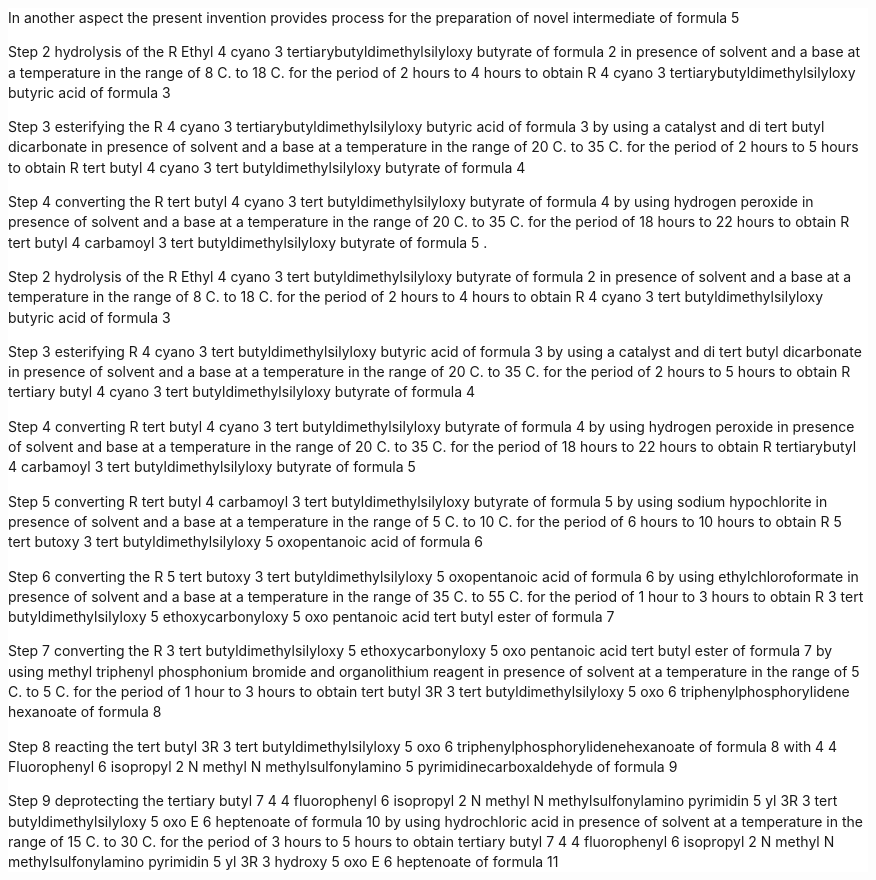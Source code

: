 In another aspect the present invention provides process for the preparation of novel intermediate of formula 5 

Step 2 hydrolysis of the R Ethyl 4 cyano 3 tertiarybutyldimethylsilyloxy butyrate of formula 2 in presence of solvent and a base at a temperature in the range of 8 C. to 18 C. for the period of 2 hours to 4 hours to obtain R 4 cyano 3 tertiarybutyldimethylsilyloxy butyric acid of formula 3 

Step 3 esterifying the R 4 cyano 3 tertiarybutyldimethylsilyloxy butyric acid of formula 3 by using a catalyst and di tert butyl dicarbonate in presence of solvent and a base at a temperature in the range of 20 C. to 35 C. for the period of 2 hours to 5 hours to obtain R tert butyl 4 cyano 3 tert butyldimethylsilyloxy butyrate of formula 4 

Step 4 converting the R tert butyl 4 cyano 3 tert butyldimethylsilyloxy butyrate of formula 4 by using hydrogen peroxide in presence of solvent and a base at a temperature in the range of 20 C. to 35 C. for the period of 18 hours to 22 hours to obtain R tert butyl 4 carbamoyl 3 tert butyldimethylsilyloxy butyrate of formula 5 .

Step 2 hydrolysis of the R Ethyl 4 cyano 3 tert butyldimethylsilyloxy butyrate of formula 2 in presence of solvent and a base at a temperature in the range of 8 C. to 18 C. for the period of 2 hours to 4 hours to obtain R 4 cyano 3 tert butyldimethylsilyloxy butyric acid of formula 3 

Step 3 esterifying R 4 cyano 3 tert butyldimethylsilyloxy butyric acid of formula 3 by using a catalyst and di tert butyl dicarbonate in presence of solvent and a base at a temperature in the range of 20 C. to 35 C. for the period of 2 hours to 5 hours to obtain R tertiary butyl 4 cyano 3 tert butyldimethylsilyloxy butyrate of formula 4 

Step 4 converting R tert butyl 4 cyano 3 tert butyldimethylsilyloxy butyrate of formula 4 by using hydrogen peroxide in presence of solvent and base at a temperature in the range of 20 C. to 35 C. for the period of 18 hours to 22 hours to obtain R tertiarybutyl 4 carbamoyl 3 tert butyldimethylsilyloxy butyrate of formula 5 

Step 5 converting R tert butyl 4 carbamoyl 3 tert butyldimethylsilyloxy butyrate of formula 5 by using sodium hypochlorite in presence of solvent and a base at a temperature in the range of 5 C. to 10 C. for the period of 6 hours to 10 hours to obtain R 5 tert butoxy 3 tert butyldimethylsilyloxy 5 oxopentanoic acid of formula 6 

Step 6 converting the R 5 tert butoxy 3 tert butyldimethylsilyloxy 5 oxopentanoic acid of formula 6 by using ethylchloroformate in presence of solvent and a base at a temperature in the range of 35 C. to 55 C. for the period of 1 hour to 3 hours to obtain R 3 tert butyldimethylsilyloxy 5 ethoxycarbonyloxy 5 oxo pentanoic acid tert butyl ester of formula 7 

Step 7 converting the R 3 tert butyldimethylsilyloxy 5 ethoxycarbonyloxy 5 oxo pentanoic acid tert butyl ester of formula 7 by using methyl triphenyl phosphonium bromide and organolithium reagent in presence of solvent at a temperature in the range of 5 C. to 5 C. for the period of 1 hour to 3 hours to obtain tert butyl 3R 3 tert butyldimethylsilyloxy 5 oxo 6 triphenylphosphorylidene hexanoate of formula 8 

Step 8 reacting the tert butyl 3R 3 tert butyldimethylsilyloxy 5 oxo 6 triphenylphosphorylidenehexanoate of formula 8 with 4 4 Fluorophenyl 6 isopropyl 2 N methyl N methylsulfonylamino 5 pyrimidinecarboxaldehyde of formula 9 

Step 9 deprotecting the tertiary butyl 7 4 4 fluorophenyl 6 isopropyl 2 N methyl N methylsulfonylamino pyrimidin 5 yl 3R 3 tert butyldimethylsilyloxy 5 oxo E 6 heptenoate of formula 10 by using hydrochloric acid in presence of solvent at a temperature in the range of 15 C. to 30 C. for the period of 3 hours to 5 hours to obtain tertiary butyl 7 4 4 fluorophenyl 6 isopropyl 2 N methyl N methylsulfonylamino pyrimidin 5 yl 3R 3 hydroxy 5 oxo E 6 heptenoate of formula 11 
